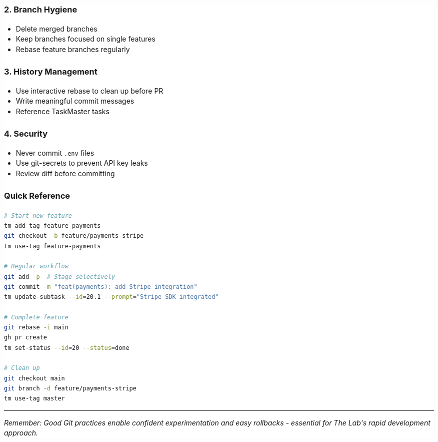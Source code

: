### 2. Branch Hygiene
- Delete merged branches
- Keep branches focused on single features
- Rebase feature branches regularly

### 3. History Management
- Use interactive rebase to clean up before PR
- Write meaningful commit messages
- Reference TaskMaster tasks

### 4. Security
- Never commit `.env` files
- Use git-secrets to prevent API key leaks
- Review diff before committing

### Quick Reference

```bash
# Start new feature
tm add-tag feature-payments
git checkout -b feature/payments-stripe
tm use-tag feature-payments

# Regular workflow
git add -p  # Stage selectively
git commit -m "feat(payments): add Stripe integration"
tm update-subtask --id=20.1 --prompt="Stripe SDK integrated"

# Complete feature
git rebase -i main
gh pr create
tm set-status --id=20 --status=done

# Clean up
git checkout main
git branch -d feature/payments-stripe
tm use-tag master
```

---

*Remember: Good Git practices enable confident experimentation and easy rollbacks - essential for The Lab's rapid development approach.*